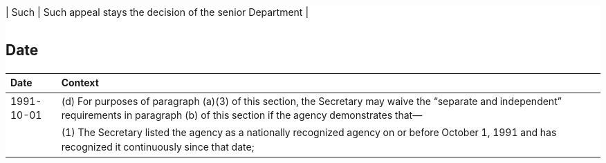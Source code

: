 | Such             | Such appeal stays the decision of the senior Department                                                                       |


## Date

| Date       | Context                                                                                                                                                                                                       |
|:-----------|:--------------------------------------------------------------------------------------------------------------------------------------------------------------------------------------------------------------|
| 1991-10-01 | (d) For purposes of paragraph (a)(3) of this section, the Secretary may waive the &#8220;separate and independent&#8221; requirements in paragraph (b) of this section if the agency demonstrates that&#8212; |
|            |                 (1) The Secretary listed the agency as a nationally recognized agency on or before October 1, 1991 and has recognized it continuously since that date;                                        |


